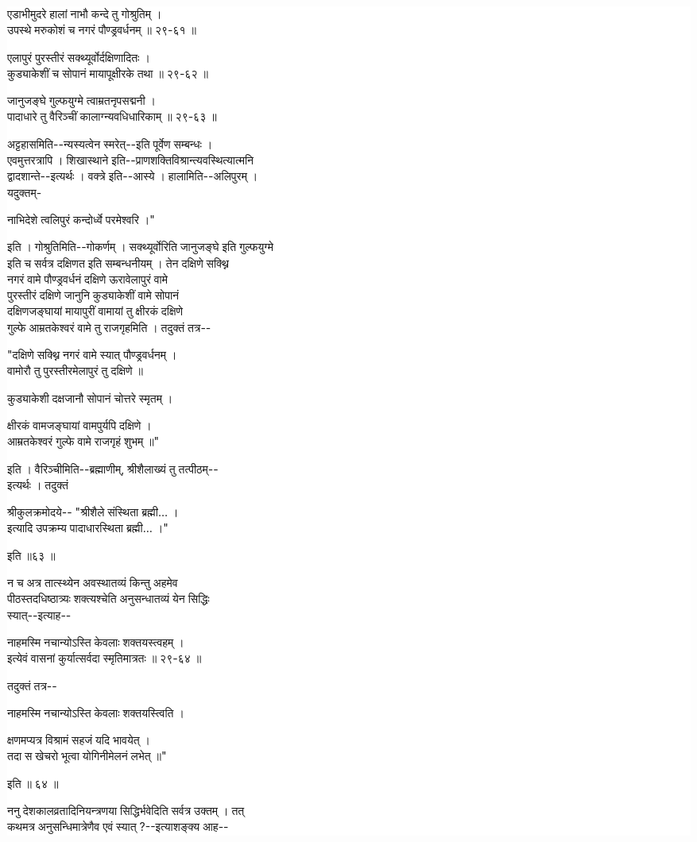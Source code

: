 एडाभीमुदरे हालां नाभौ कन्दे तु गोश्रुतिम् ।  
उपस्थे मरुकोशं च नगरं पौण्ड्रवर्धनम् ॥ २९-६१ ॥  

एलापुरं पुरस्तीरं सक्थ्यूर्वोर्दक्षिणादितः ।  
कुड्याकेशीं च सोपानं मायापूक्षीरके तथा ॥ २९-६२ ॥  

जानुजङ्घे गुल्फयुग्मे त्वाम्रतनृपसद्मनी ।  
पादाधारे तु वैरिञ्चीं कालाग्न्यवधिधारिकाम् ॥ २९-६३ ॥  


अट्टहासमिति--न्यस्यत्वेन स्मरेत्--इति पूर्वेण सम्बन्धः ।   
एवमुत्तरत्रापि । शिखास्थाने इति--प्राणशक्तिविश्रान्त्यवस्थित्यात्मनि  
द्वादशान्ते--इत्यर्थः । वक्त्रे इति--आस्ये । हालामिति--अलिपुरम् ।   
यदुक्तम्-   

नाभिदेशे त्वलिपुरं कन्दोर्ध्वे परमेश्वरि ।"   

इति । गोश्रुतिमिति--गोकर्णम् । सक्थ्यूर्वोरिति जानुजङ्घे इति गुल्फयुग्मे  
इति च सर्वत्र दक्षिणत इति सम्बन्धनीयम् । तेन दक्षिणे सक्थ्नि   
नगरं वामे पौण्ड्रवर्धनं दक्षिणे ऊरावेलापुरं वामे   
पुरस्तीरं दक्षिणे जानुनि कुड्याकेशीं वामे सोपानं   
दक्षिणजङ्घायां मायापुरीं वामायां तु क्षीरकं दक्षिणे   
गुल्फे आम्रतकेश्वरं वामे तु राजगृहमिति । तदुक्तं तत्र--   

"दक्षिणे सक्थ्नि नगरं वामे स्यात् पौण्ड्रवर्धनम् ।  
वामोरौ तु पुरस्तीरमेलापुरं तु दक्षिणे ॥  

कुड्याकेशी दक्षजानौ सोपानं चोत्तरे स्मृतम् ।  

क्षीरकं वामजङ्घायां वामपुर्यपि दक्षिणे ।  
आम्रतकेश्वरं गुल्फे वामे राजगृहं शुभम् ॥"   

इति । वैरिञ्चीमिति--ब्रह्माणीम्, श्रीशैलाख्यं तु तत्पीठम्--  
इत्यर्थः । तदुक्तं  

श्रीकुलक्रमोदये-- "श्रीशैले संस्थिता ब्रह्मी… ।  
इत्यादि उपक्रम्य पादाधारस्थिता ब्रह्मी… ।"  

इति ॥६३ ॥  

न च अत्र तात्स्थ्येन अवस्थातव्यं किन्तु अहमेव   
पीठस्तदधिष्ठात्र्यः शक्त्यश्चेति अनुसन्धातव्यं येन सिद्धिः   
स्यात्--इत्याह--  


नाहमस्मि नचान्योऽस्ति केवलाः शक्तयस्त्वहम् ।  
इत्येवं वासनां कुर्यात्सर्वदा स्मृतिमात्रतः ॥ २९-६४ ॥  


तदुक्तं तत्र--   

नाहमस्मि नचान्योऽस्ति केवलाः शक्तयस्त्विति ।  

क्षणमप्यत्र विश्रामं सहजं यदि भावयेत् ।  
तदा स खेचरो भूत्वा योगिनीमेलनं लभेत् ॥"   

इति ॥ ६४ ॥  

ननु देशकालव्रतादिनियन्त्रणया सिद्धिर्भवेदिति सर्वत्र उक्तम् । तत्   
कथमत्र अनुसन्धिमात्रेणैव एवं स्यात् ?--इत्याशङ्क्य आह--  
